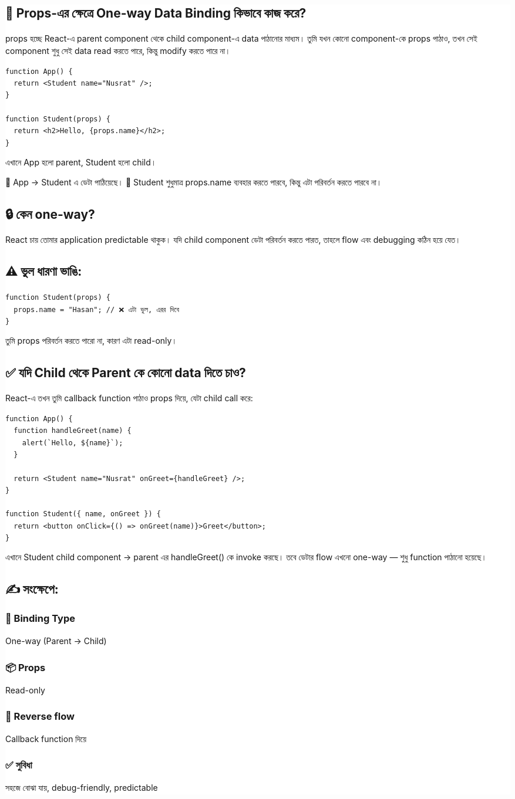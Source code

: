 ## 🧠 Props-এর ক্ষেত্রে One-way Data Binding কিভাবে কাজ করে?
props হচ্ছে React-এ parent component থেকে child component-এ data পাঠানোর মাধ্যম। তুমি যখন কোনো component-কে props পাঠাও, তখন সেই component শুধু সেই data read করতে পারে, কিন্তু modify করতে পারে না।
```
function App() {
  return <Student name="Nusrat" />;
}

function Student(props) {
  return <h2>Hello, {props.name}</h2>;
}
```
এখানে App হলো parent, Student হলো child।

🔸 App → Student এ ডেটা পাঠিয়েছে।
🔸 Student শুধুমাত্র props.name ব্যবহার করতে পারবে, কিন্তু এটা পরিবর্তন করতে পারবে না।

## 🔒 কেন one-way?
React চায় তোমার application predictable থাকুক। যদি child component ডেটা পরিবর্তন করতে পারত, তাহলে flow এবং debugging কঠিন হয়ে যেত।

## ⚠️ ভুল ধারণা ভাঙি:
```
function Student(props) {
  props.name = "Hasan"; // ❌ এটা ভুল, এরর দিবে
}
```
তুমি props পরিবর্তন করতে পারো না, কারণ এটা read-only।

## ✅ যদি Child থেকে Parent কে কোনো data দিতে চাও?
React-এ তখন তুমি callback function পাঠাও props দিয়ে, যেটা child call করে:
```
function App() {
  function handleGreet(name) {
    alert(`Hello, ${name}`);
  }

  return <Student name="Nusrat" onGreet={handleGreet} />;
}

function Student({ name, onGreet }) {
  return <button onClick={() => onGreet(name)}>Greet</button>;
}
```
এখানে Student child component → parent এর handleGreet() কে invoke করছে।
তবে ডেটার flow এখনো one-way — শুধু function পাঠানো হয়েছে।

## ✍️ সংক্ষেপে:
### 🔁 Binding Type
One-way (Parent → Child)
### 📦 Props
Read-only
### 🔄 Reverse flow
Callback function দিয়ে
### ✅ সুবিধা
সহজে বোঝা যায়, debug-friendly, predictable
